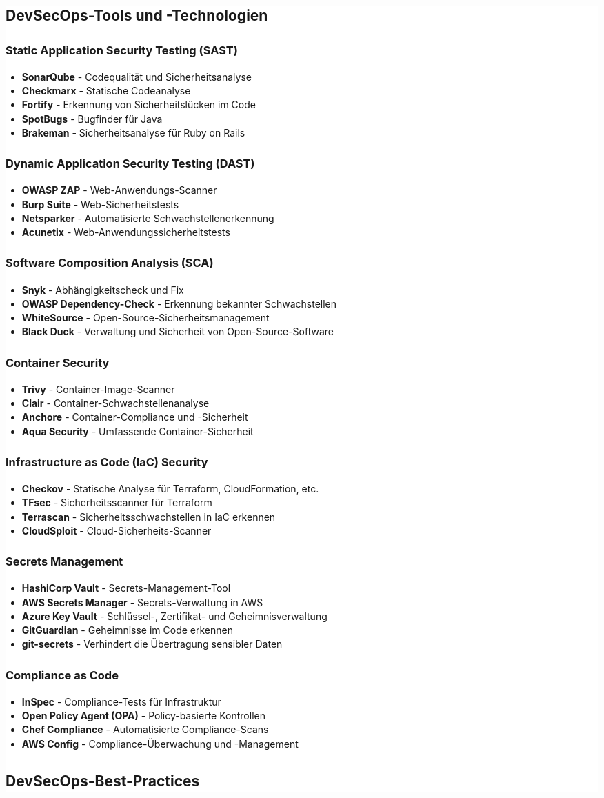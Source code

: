 ## DevSecOps-Tools und -Technologien

### Static Application Security Testing (SAST)
- **SonarQube** - Codequalität und Sicherheitsanalyse
- **Checkmarx** - Statische Codeanalyse
- **Fortify** - Erkennung von Sicherheitslücken im Code
- **SpotBugs** - Bugfinder für Java
- **Brakeman** - Sicherheitsanalyse für Ruby on Rails

### Dynamic Application Security Testing (DAST)
- **OWASP ZAP** - Web-Anwendungs-Scanner
- **Burp Suite** - Web-Sicherheitstests
- **Netsparker** - Automatisierte Schwachstellenerkennung
- **Acunetix** - Web-Anwendungssicherheitstests

### Software Composition Analysis (SCA)
- **Snyk** - Abhängigkeitscheck und Fix
- **OWASP Dependency-Check** - Erkennung bekannter Schwachstellen
- **WhiteSource** - Open-Source-Sicherheitsmanagement
- **Black Duck** - Verwaltung und Sicherheit von Open-Source-Software

### Container Security
- **Trivy** - Container-Image-Scanner
- **Clair** - Container-Schwachstellenanalyse
- **Anchore** - Container-Compliance und -Sicherheit
- **Aqua Security** - Umfassende Container-Sicherheit

### Infrastructure as Code (IaC) Security
- **Checkov** - Statische Analyse für Terraform, CloudFormation, etc.
- **TFsec** - Sicherheitsscanner für Terraform
- **Terrascan** - Sicherheitsschwachstellen in IaC erkennen
- **CloudSploit** - Cloud-Sicherheits-Scanner

### Secrets Management
- **HashiCorp Vault** - Secrets-Management-Tool
- **AWS Secrets Manager** - Secrets-Verwaltung in AWS
- **Azure Key Vault** - Schlüssel-, Zertifikat- und Geheimnisverwaltung
- **GitGuardian** - Geheimnisse im Code erkennen
- **git-secrets** - Verhindert die Übertragung sensibler Daten

### Compliance as Code
- **InSpec** - Compliance-Tests für Infrastruktur
- **Open Policy Agent (OPA)** - Policy-basierte Kontrollen
- **Chef Compliance** - Automatisierte Compliance-Scans
- **AWS Config** - Compliance-Überwachung und -Management

## DevSecOps-Best-Practices
